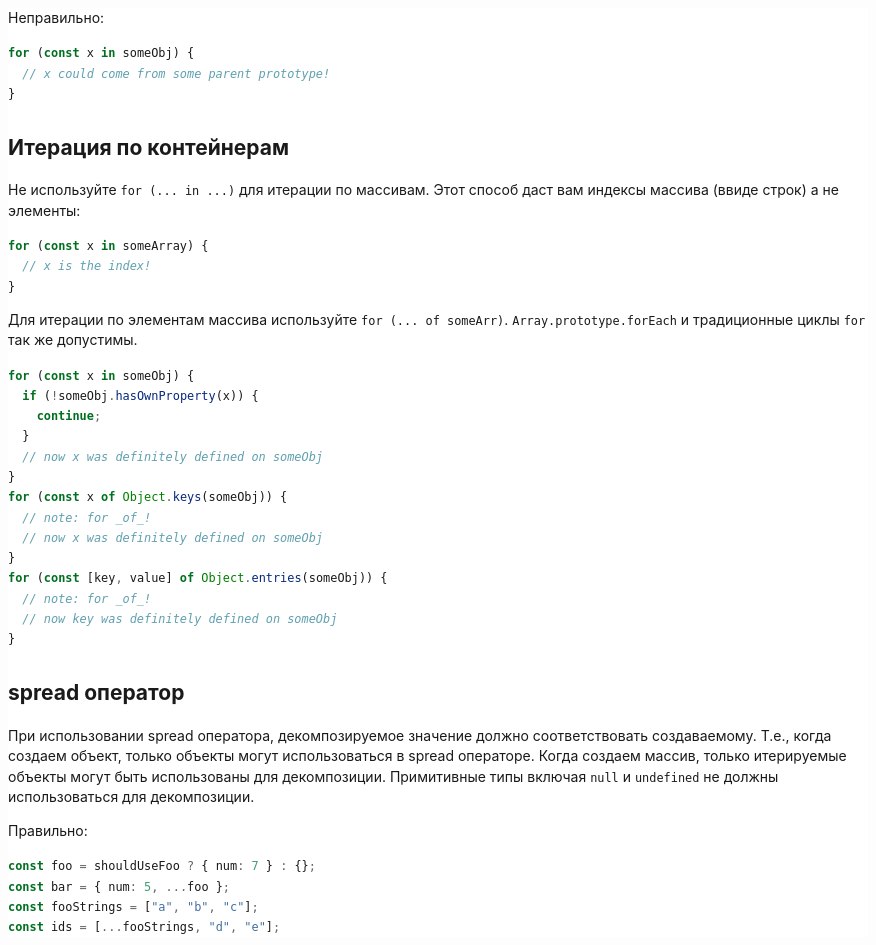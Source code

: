 Неправильно:

```ts
for (const x in someObj) {
  // x could come from some parent prototype!
}
```

## Итерация по контейнерам

Не используйте `for (... in ...)` для итерации по массивам. Этот способ даст вам индексы массива (ввиде строк) а не элементы:

```ts
for (const x in someArray) {
  // x is the index!
}
```

Для итерации по элементам массива используйте `for (... of someArr)`. `Array.prototype.forEach` и традиционные циклы `for` так же допустимы.

```ts
for (const x in someObj) {
  if (!someObj.hasOwnProperty(x)) {
    continue;
  }
  // now x was definitely defined on someObj
}
for (const x of Object.keys(someObj)) {
  // note: for _of_!
  // now x was definitely defined on someObj
}
for (const [key, value] of Object.entries(someObj)) {
  // note: for _of_!
  // now key was definitely defined on someObj
}
```

## spread оператор

При использовании spread оператора, декомпозируемое значение должно соответствовать создаваемому. Т.е., когда создаем объект, только объекты могут использоваться в spread операторе. Когда создаем массив, только итерируемые объекты могут быть использованы для декомпозиции. Примитивные типы включая `null` и `undefined` не должны использоваться для декомпозиции.

Правильно:

```ts
const foo = shouldUseFoo ? { num: 7 } : {};
const bar = { num: 5, ...foo };
const fooStrings = ["a", "b", "c"];
const ids = [...fooStrings, "d", "e"];
```
